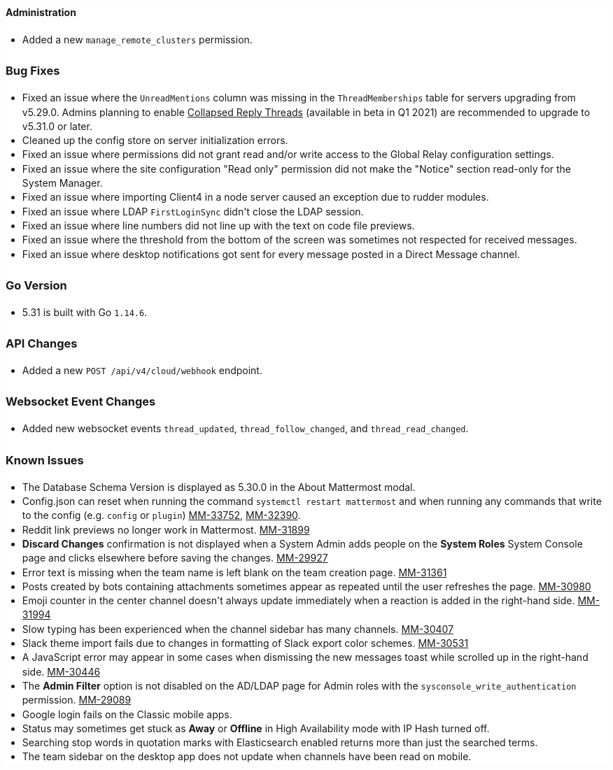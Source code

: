 #### Administration
 - Added a new ``manage_remote_clusters`` permission.

### Bug Fixes
 - Fixed an issue where the ``UnreadMentions`` column was missing in the ``ThreadMemberships`` table for servers upgrading from v5.29.0. Admins planning to enable [Collapsed Reply Threads](https://mattermost.com/blog/dev-sneak-peek-collapsed-reply-threads/) (available in beta in Q1 2021) are recommended to upgrade to v5.31.0 or later.
 - Cleaned up the config store on server initialization errors.
 - Fixed an issue where permissions did not grant read and/or write access to the Global Relay configuration settings.
 - Fixed an issue where the site configuration "Read only" permission did not make the "Notice" section read-only for the System Manager.
 - Fixed an issue where importing Client4 in a node server caused an exception due to rudder modules.
 - Fixed an issue where LDAP ``FirstLoginSync`` didn't close the LDAP session.
 - Fixed an issue where line numbers did not line up with the text on code file previews.
 - Fixed an issue where the threshold from the bottom of the screen was sometimes not respected for received messages.
 - Fixed an issue where desktop notifications got sent for every message posted in a Direct Message channel.
    
### Go Version
 - 5.31 is built with Go ``1.14.6``.

### API Changes
 - Added a new ``POST /api/v4/cloud/webhook`` endpoint.

### Websocket Event Changes
 - Added new websocket events ``thread_updated``, ``thread_follow_changed``, and ``thread_read_changed``.
 
### Known Issues
 - The Database Schema Version is displayed as 5.30.0 in the About Mattermost modal.
 - Config.json can reset when running the command ``systemctl restart mattermost`` and when running any commands that write to the config (e.g. ``config`` or ``plugin``) [MM-33752](https://mattermost.atlassian.net/browse/MM-33752), [MM-32390](https://mattermost.atlassian.net/browse/MM-32390).
 - Reddit link previews no longer work in Mattermost. [MM-31899](https://mattermost.atlassian.net/browse/MM-31899)
 - **Discard Changes** confirmation is not displayed when a System Admin adds people on the **System Roles** System Console page and clicks elsewhere before saving the changes. [MM-29927](https://mattermost.atlassian.net/browse/MM-29927)
 - Error text is missing when the team name is left blank on the team creation page. [MM-31361](https://mattermost.atlassian.net/browse/MM-31361)
 - Posts created by bots containing attachments sometimes appear as repeated until the user refreshes the page. [MM-30980](https://mattermost.atlassian.net/browse/MM-30980)
 - Emoji counter in the center channel doesn't always update immediately when a reaction is added in the right-hand side. [MM-31994](https://mattermost.atlassian.net/browse/MM-31994)
 - Slow typing has been experienced when the channel sidebar has many channels. [MM-30407](https://mattermost.atlassian.net/browse/MM-30407)
 - Slack theme import fails due to changes in formatting of Slack export color schemes. [MM-30531](https://mattermost.atlassian.net/browse/MM-30531)
 - A JavaScript error may appear in some cases when dismissing the new messages toast while scrolled up in the right-hand side. [MM-30446](https://mattermost.atlassian.net/browse/MM-30446)
 - The **Admin Filter** option is not disabled on the AD/LDAP page for Admin roles with the ``sysconsole_write_authentication`` permission. [MM-29089](https://mattermost.atlassian.net/browse/MM-29089)
 - Google login fails on the Classic mobile apps.
 - Status may sometimes get stuck as **Away** or **Offline** in High Availability mode with IP Hash turned off.
 - Searching stop words in quotation marks with Elasticsearch enabled returns more than just the searched terms.
 - The team sidebar on the desktop app does not update when channels have been read on mobile.